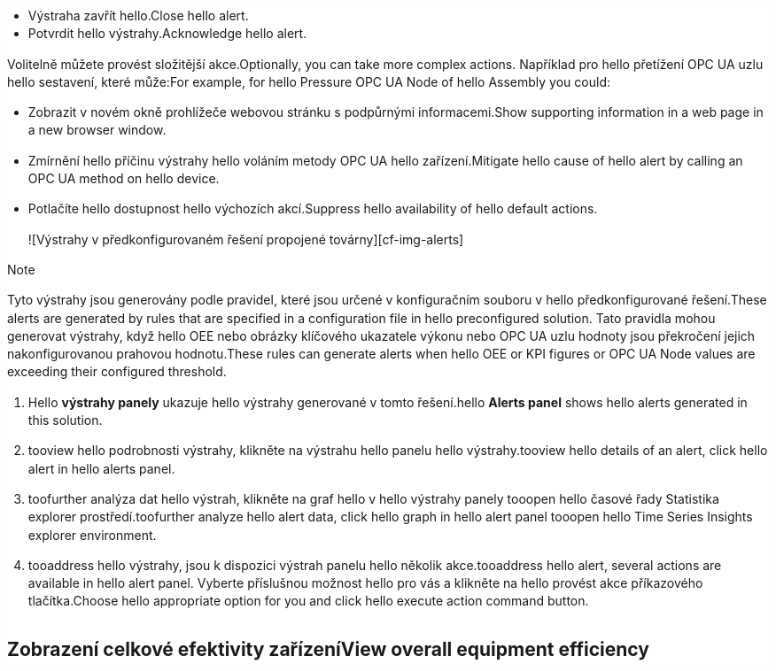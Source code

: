 * <span data-ttu-id="036d3-190">Výstraha zavřít hello.</span><span class="sxs-lookup"><span data-stu-id="036d3-190">Close hello alert.</span></span>
* <span data-ttu-id="036d3-191">Potvrdit hello výstrahy.</span><span class="sxs-lookup"><span data-stu-id="036d3-191">Acknowledge hello alert.</span></span>

<span data-ttu-id="036d3-192">Volitelně můžete provést složitější akce.</span><span class="sxs-lookup"><span data-stu-id="036d3-192">Optionally, you can take more complex actions.</span></span> <span data-ttu-id="036d3-193">Například pro hello přetížení OPC UA uzlu hello sestavení, které může:</span><span class="sxs-lookup"><span data-stu-id="036d3-193">For example, for hello Pressure OPC UA Node of hello Assembly you could:</span></span>

* <span data-ttu-id="036d3-194">Zobrazit v novém okně prohlížeče webovou stránku s podpůrnými informacemi.</span><span class="sxs-lookup"><span data-stu-id="036d3-194">Show supporting information in a web page in a new browser window.</span></span>
* <span data-ttu-id="036d3-195">Zmírnění hello příčinu výstrahy hello voláním metody OPC UA hello zařízení.</span><span class="sxs-lookup"><span data-stu-id="036d3-195">Mitigate hello cause of hello alert by calling an OPC UA method on hello device.</span></span>
* <span data-ttu-id="036d3-196">Potlačíte hello dostupnost hello výchozích akcí.</span><span class="sxs-lookup"><span data-stu-id="036d3-196">Suppress hello availability of hello default actions.</span></span>

    ![Výstrahy v předkonfigurovaném řešení propojené továrny][cf-img-alerts]

> [!NOTE]
> <span data-ttu-id="036d3-198">Tyto výstrahy jsou generovány podle pravidel, které jsou určené v konfiguračním souboru v hello předkonfigurované řešení.</span><span class="sxs-lookup"><span data-stu-id="036d3-198">These alerts are generated by rules that are specified in a configuration file in hello preconfigured solution.</span></span> <span data-ttu-id="036d3-199">Tato pravidla mohou generovat výstrahy, když hello OEE nebo obrázky klíčového ukazatele výkonu nebo OPC UA uzlu hodnoty jsou překročení jejich nakonfigurovanou prahovou hodnotu.</span><span class="sxs-lookup"><span data-stu-id="036d3-199">These rules can generate alerts when hello OEE or KPI figures or OPC UA Node values are exceeding their configured threshold.</span></span>

1. <span data-ttu-id="036d3-200">Hello **výstrahy panely** ukazuje hello výstrahy generované v tomto řešení.</span><span class="sxs-lookup"><span data-stu-id="036d3-200">hello **Alerts panel** shows hello alerts generated in this solution.</span></span>

2. <span data-ttu-id="036d3-201">tooview hello podrobnosti výstrahy, klikněte na výstrahu hello panelu hello výstrahy.</span><span class="sxs-lookup"><span data-stu-id="036d3-201">tooview hello details of an alert, click hello alert in hello alerts panel.</span></span>

3. <span data-ttu-id="036d3-202">toofurther analýza dat hello výstrah, klikněte na graf hello v hello výstrahy panely tooopen hello časové řady Statistika explorer prostředí.</span><span class="sxs-lookup"><span data-stu-id="036d3-202">toofurther analyze hello alert data, click hello graph in hello alert panel tooopen hello Time Series Insights explorer environment.</span></span>

4. <span data-ttu-id="036d3-203">tooaddress hello výstrahy, jsou k dispozici výstrah panelu hello několik akce.</span><span class="sxs-lookup"><span data-stu-id="036d3-203">tooaddress hello alert, several actions are available in hello alert panel.</span></span> <span data-ttu-id="036d3-204">Vyberte příslušnou možnost hello pro vás a klikněte na hello provést akce příkazového tlačítka.</span><span class="sxs-lookup"><span data-stu-id="036d3-204">Choose hello appropriate option for you and click hello execute action command button.</span></span>

## <a name="view-overall-equipment-efficiency"></a><span data-ttu-id="036d3-205">Zobrazení celkové efektivity zařízení</span><span class="sxs-lookup"><span data-stu-id="036d3-205">View overall equipment efficiency</span></span>


[img-launch-solution]: media/iot-suite-connected-factory-overview/launch-cf.png
[cf-img-menu]: media/iot-suite-connected-factory-overview/cf-dashboard-menu.png
[cf-img-server-browser]: media/iot-suite-connected-factory-overview/cf-dashboard-browser.png
[cf-img-server-choice]: media/iot-suite-connected-factory-overview/cf-select-server.png
[lnk_free_trial]: http://azure.microsoft.com/pricing/free-trial/
[lnk-preconfigured-solutions]: iot-suite-what-are-preconfigured-solutions.md
[lnk-azureiotsuite]: https://www.azureiotsuite.com
[lnk-portal]: http://portal.azure.com/
[lnk-cfgithub]: https://github.com/Azure/azure-iot-connected-factory
[lnk-rm-walkthrough]: iot-suite-connected-factory-sample-walkthrough.md
[lnk-connect-cf]: iot-suite-connected-factory-gateway-deployment.md
[lnk-permissions]: iot-suite-permissions.md
[lnk-faq]: iot-suite-faq.md